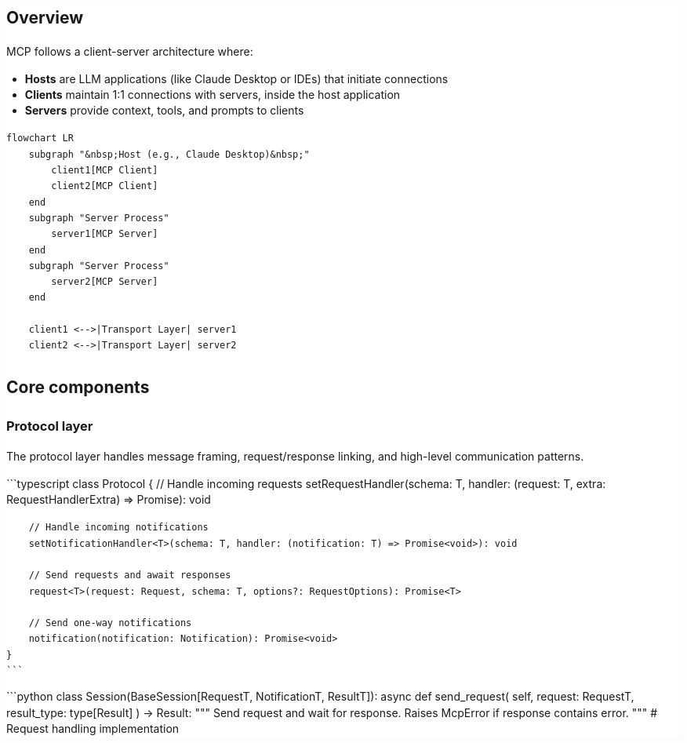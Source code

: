 ## Overview  

MCP follows a client-server architecture where:  

*   **Hosts** are LLM applications (like Claude Desktop or IDEs) that initiate connections
*   **Clients** maintain 1:1 connections with servers, inside the host application
*   **Servers** provide context, tools, and prompts to clients  

```mermaid
flowchart LR
    subgraph "&nbsp;Host (e.g., Claude Desktop)&nbsp;"
        client1[MCP Client]
        client2[MCP Client]
    end
    subgraph "Server Process"
        server1[MCP Server]
    end
    subgraph "Server Process"
        server2[MCP Server]
    end  

    client1 <-->|Transport Layer| server1
    client2 <-->|Transport Layer| server2
```  

## Core components  

### Protocol layer  

The protocol layer handles message framing, request/response linking, and high-level communication patterns.  

<Tabs>
  <Tab title="TypeScript">
    ```typescript
    class Protocol<Request, Notification, Result> {
        // Handle incoming requests
        setRequestHandler<T>(schema: T, handler: (request: T, extra: RequestHandlerExtra) => Promise<Result>): void  

        // Handle incoming notifications
        setNotificationHandler<T>(schema: T, handler: (notification: T) => Promise<void>): void  

        // Send requests and await responses
        request<T>(request: Request, schema: T, options?: RequestOptions): Promise<T>  

        // Send one-way notifications
        notification(notification: Notification): Promise<void>
    }
    ```
  </Tab>  

  <Tab title="Python">
    ```python
    class Session(BaseSession[RequestT, NotificationT, ResultT]):
        async def send_request(
            self,
            request: RequestT,
            result_type: type[Result]
        ) -> Result:
            """
            Send request and wait for response. Raises McpError if response contains error.
            """
            # Request handling implementation  


[Claude]: https://claude.ai/download  
[Zed]: https://zed.dev
[Cody]: https://sourcegraph.com/cody
[Genkit]: https://github.com/firebase/genkit
[Continue]: https://github.com/continuedev/continue  
[GenAIScript]: https://microsoft.github.io/genaiscript/reference/scripts/mcp-tools/
[Cline]: https://github.com/cline/cline
[Resources]: https://modelcontextprotocol.info/docs/concepts/resources  
[Prompts]: https://modelcontextprotocol.info/docs/concepts/prompts  
[Tools]: https://modelcontextprotocol.info/docs/concepts/tools  
[Sampling]: https://modelcontextprotocol.info/docs/concepts/sampling  